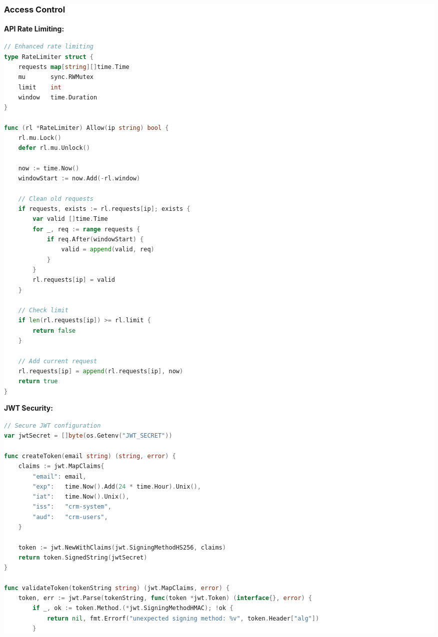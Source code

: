 ### Access Control

**API Rate Limiting:**
```go
// Enhanced rate limiting
type RateLimiter struct {
    requests map[string][]time.Time
    mu       sync.RWMutex
    limit    int
    window   time.Duration
}

func (rl *RateLimiter) Allow(ip string) bool {
    rl.mu.Lock()
    defer rl.mu.Unlock()
    
    now := time.Now()
    windowStart := now.Add(-rl.window)
    
    // Clean old requests
    if requests, exists := rl.requests[ip]; exists {
        var valid []time.Time
        for _, req := range requests {
            if req.After(windowStart) {
                valid = append(valid, req)
            }
        }
        rl.requests[ip] = valid
    }
    
    // Check limit
    if len(rl.requests[ip]) >= rl.limit {
        return false
    }
    
    // Add current request
    rl.requests[ip] = append(rl.requests[ip], now)
    return true
}
```

**JWT Security:**
```go
// Secure JWT configuration
var jwtSecret = []byte(os.Getenv("JWT_SECRET"))

func createToken(email string) (string, error) {
    claims := jwt.MapClaims{
        "email": email,
        "exp":   time.Now().Add(24 * time.Hour).Unix(),
        "iat":   time.Now().Unix(),
        "iss":   "crm-system",
        "aud":   "crm-users",
    }
    
    token := jwt.NewWithClaims(jwt.SigningMethodHS256, claims)
    return token.SignedString(jwtSecret)
}

func validateToken(tokenString string) (jwt.MapClaims, error) {
    token, err := jwt.Parse(tokenString, func(token *jwt.Token) (interface{}, error) {
        if _, ok := token.Method.(*jwt.SigningMethodHMAC); !ok {
            return nil, fmt.Errorf("unexpected signing method: %v", token.Header["alg"])
        }
```